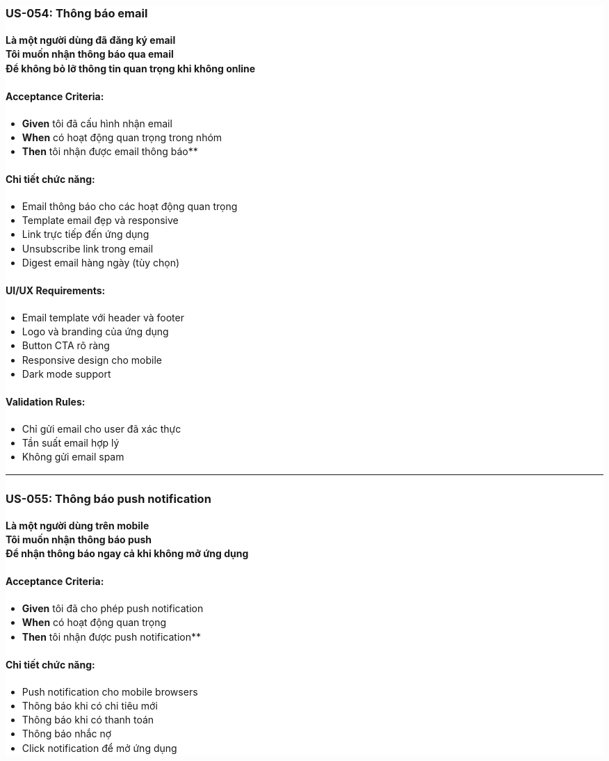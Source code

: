 
### US-054: Thông báo email

**Là một người dùng đã đăng ký email**  
**Tôi muốn nhận thông báo qua email**  
**Để không bỏ lỡ thông tin quan trọng khi không online**

#### Acceptance Criteria:

- **Given** tôi đã cấu hình nhận email
- **When** có hoạt động quan trọng trong nhóm
- **Then** tôi nhận được email thông báo\*\*

#### Chi tiết chức năng:

- Email thông báo cho các hoạt động quan trọng
- Template email đẹp và responsive
- Link trực tiếp đến ứng dụng
- Unsubscribe link trong email
- Digest email hàng ngày (tùy chọn)

#### UI/UX Requirements:

- Email template với header và footer
- Logo và branding của ứng dụng
- Button CTA rõ ràng
- Responsive design cho mobile
- Dark mode support

#### Validation Rules:

- Chỉ gửi email cho user đã xác thực
- Tần suất email hợp lý
- Không gửi email spam

---

### US-055: Thông báo push notification

**Là một người dùng trên mobile**  
**Tôi muốn nhận thông báo push**  
**Để nhận thông báo ngay cả khi không mở ứng dụng**

#### Acceptance Criteria:

- **Given** tôi đã cho phép push notification
- **When** có hoạt động quan trọng
- **Then** tôi nhận được push notification\*\*

#### Chi tiết chức năng:

- Push notification cho mobile browsers
- Thông báo khi có chi tiêu mới
- Thông báo khi có thanh toán
- Thông báo nhắc nợ
- Click notification để mở ứng dụng
